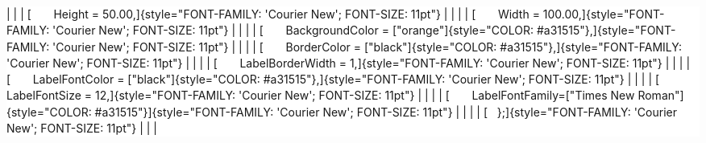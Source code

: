 |                                                                                                                                                                                                                                                                                                                  |
| [       Height = 50.00,]{style="FONT-FAMILY: 'Courier New'; FONT-SIZE: 11pt"}                                                                                                                                                                                                                                    |
|                                                                                                                                                                                                                                                                                                                  |
| [       Width = 100.00,]{style="FONT-FAMILY: 'Courier New'; FONT-SIZE: 11pt"}                                                                                                                                                                                                                                    |
|                                                                                                                                                                                                                                                                                                                  |
| [       BackgroundColor = [\"orange\"]{style="COLOR: #a31515"},]{style="FONT-FAMILY: 'Courier New'; FONT-SIZE: 11pt"}                                                                                                                                                                                            |
|                                                                                                                                                                                                                                                                                                                  |
| [       BorderColor = [\"black\"]{style="COLOR: #a31515"},]{style="FONT-FAMILY: 'Courier New'; FONT-SIZE: 11pt"}                                                                                                                                                                                                 |
|                                                                                                                                                                                                                                                                                                                  |
| [       LabelBorderWidth = 1,]{style="FONT-FAMILY: 'Courier New'; FONT-SIZE: 11pt"}                                                                                                                                                                                                                              |
|                                                                                                                                                                                                                                                                                                                  |
| [       LabelFontColor = [\"black\"]{style="COLOR: #a31515"},]{style="FONT-FAMILY: 'Courier New'; FONT-SIZE: 11pt"}                                                                                                                                                                                              |
|                                                                                                                                                                                                                                                                                                                  |
| [       LabelFontSize = 12,]{style="FONT-FAMILY: 'Courier New'; FONT-SIZE: 11pt"}                                                                                                                                                                                                                                |
|                                                                                                                                                                                                                                                                                                                  |
| [       LabelFontFamily=[\"Times New Roman\"]{style="COLOR: #a31515"}]{style="FONT-FAMILY: 'Courier New'; FONT-SIZE: 11pt"}                                                                                                                                                                                      |
|                                                                                                                                                                                                                                                                                                                  |
| [   };]{style="FONT-FAMILY: 'Courier New'; FONT-SIZE: 11pt"}                                                                                                                                                                                                                                                     |
|                                                                                                                                                                                                                                                                                                                  |